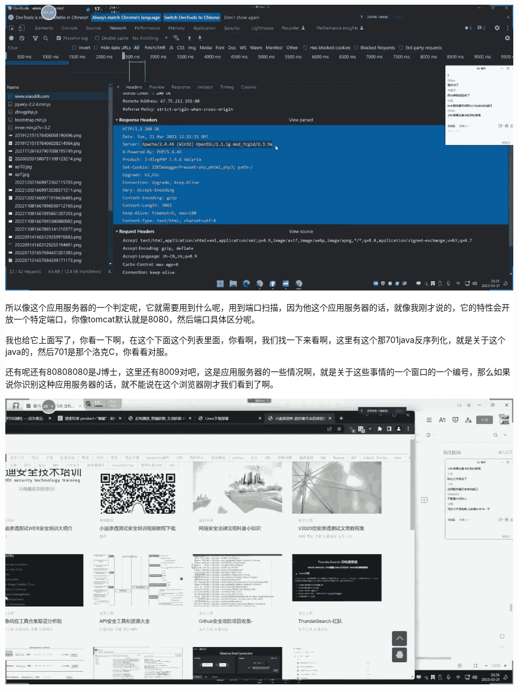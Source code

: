 ![](img/ee062da7355ca7b7bea8e059b19ff28e_12.png)

所以像这个应用服务器的一个判定呢，它就需要用到什么呢，用到端口扫描，因为他这个应用服务器的话，就像我刚才说的，它的特性会开放一个特定端口，你像tomcat默认就是8080，然后端口具体区分呢。

我也给它上面写了，你看一下啊，在这个下面这个列表里面，你看啊，我们找一下来看啊，这里有这个那701java反序列化，就是关于这个java的，然后701是那个洛克C，你看看对服。

还有呢还有80808080是J博士，这里还有8009对吧，这是应用服务器的一些情况啊，就是关于这些事情的一个窗口的一个编号，那么如果说你识别这种应用服务器的话，就不能说在这个浏览器刚才我们看到了啊。



![](img/ee062da7355ca7b7bea8e059b19ff28e_14.png)
